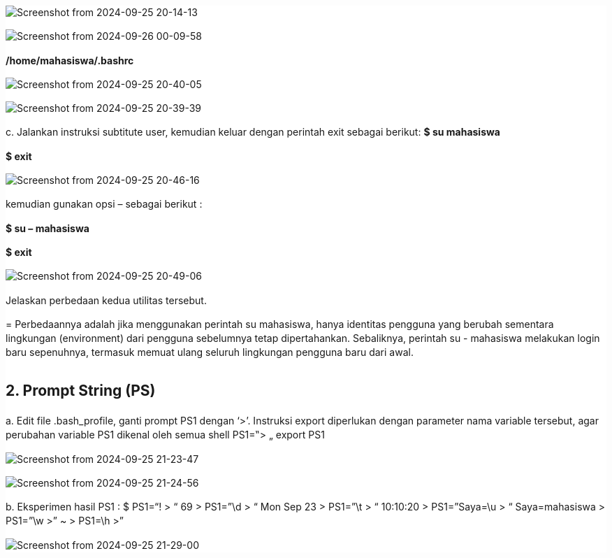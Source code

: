   ![Screenshot from 2024-09-25 20-14-13](https://github.com/user-attachments/assets/8750d3c0-1c3e-4538-890c-363d3afdaa48)

 ![Screenshot from 2024-09-26 00-09-58](https://github.com/user-attachments/assets/2bb4db30-212f-4f9d-bdbd-eb17d5b7fe96)

**/home/mahasiswa/.bashrc** 

   ![Screenshot from 2024-09-25 20-40-05](https://github.com/user-attachments/assets/d2377855-14d1-4f5b-85f0-39e21b2560c6)

 ![Screenshot from 2024-09-25 20-39-39](https://github.com/user-attachments/assets/f0f8ce9d-1034-4799-ae71-198d7c5a7d73)


c. Jalankan instruksi subtitute user, kemudian keluar dengan perintah exit sebagai berikut:
   **$ su mahasiswa**

**$ exit**

   ![Screenshot from 2024-09-25 20-46-16](https://github.com/user-attachments/assets/c7c9b122-b185-4050-bd9a-3065eec3d59a)

kemudian gunakan opsi – sebagai berikut :

**$ su – mahasiswa**

**$ exit**

   ![Screenshot from 2024-09-25 20-49-06](https://github.com/user-attachments/assets/fdaedb1f-72a8-4d7d-a072-841cf5fa9ca5)

Jelaskan perbedaan kedua utilitas tersebut.

= Perbedaannya adalah jika menggunakan perintah su mahasiswa, hanya identitas pengguna yang berubah sementara lingkungan (environment) dari pengguna sebelumnya tetap dipertahankan. Sebaliknya, perintah su - mahasiswa melakukan login baru sepenuhnya, termasuk memuat ulang seluruh lingkungan pengguna baru dari awal.

## **2. Prompt String (PS)**

a. Edit file .bash_profile, ganti prompt PS1 dengan ‘>’. Instruksi export diperlukan dengan
parameter nama variable tersebut, agar perubahan variable PS1 dikenal oleh semua shell
PS1=‟> „
export PS1

![Screenshot from 2024-09-25 21-23-47](https://github.com/user-attachments/assets/5b04eff9-07c8-47f7-905b-f36546b69136)

![Screenshot from 2024-09-25 21-24-56](https://github.com/user-attachments/assets/62dee570-6ab0-407f-9232-0eea6801a414)

b. Eksperimen hasil PS1 :
$ PS1=“\! > “
69 > PS1=”\d > “
Mon Sep 23 > PS1=”\t > “
10:10:20 > PS1=”Saya=\u > “
Saya=mahasiswa > PS1=”\w >”
~ > PS1=\h >”

![Screenshot from 2024-09-25 21-29-00](https://github.com/user-attachments/assets/6e7fbc87-2f91-4086-95f1-6e7ea5556958)
